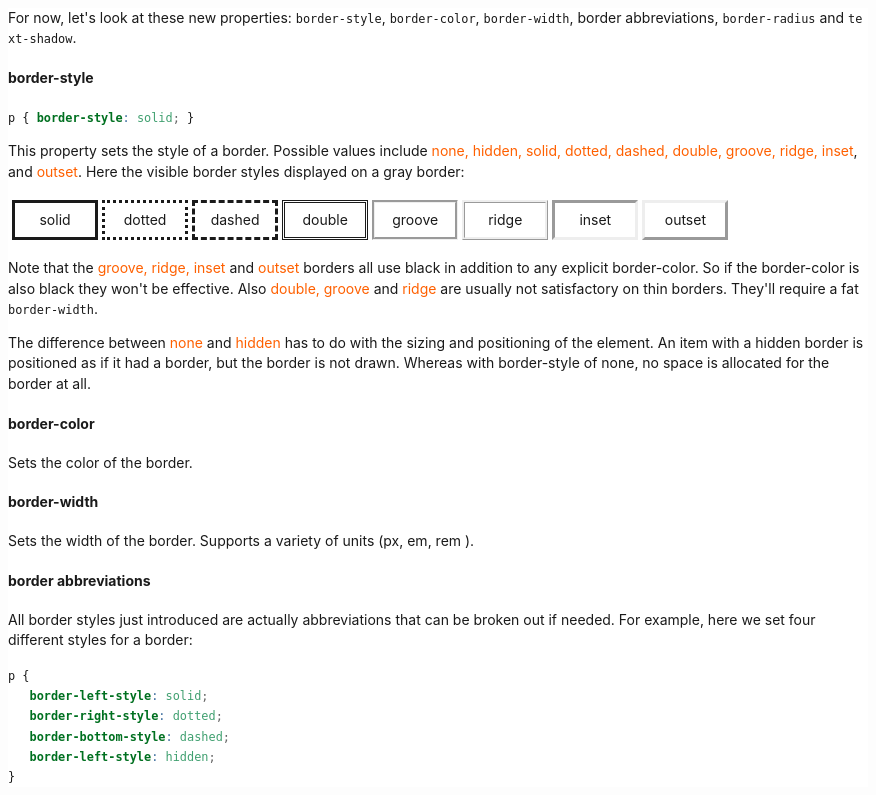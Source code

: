 For now, let's look at these new properties: `border-style`, `border-color`, `border-width`, border abbreviations, `border-radius` and `text-shadow`.


#### border-style

```css
p { border-style: solid; }
```

This property sets the style of a border.  Possible values include <span style="color: #ff6000;">none, hidden, solid, dotted, dashed, double, groove, ridge, inset</span>, and <span style="color: #ff6000;">outset</span>. Here the visible border styles displayed on a gray border:

<table style="border-collapse: separate; border-spacing: 4px;" width=100%>
<tbody>
  <tr>
    <td style="width: 10%; padding: 0.5em; text-align: center;  border-style: solid;">solid</td>
    <td style="width: 10%; padding: 0.5em; text-align: center;  border-style: dotted;">dotted</td>
    <td style="width: 10%; padding: 0.5em; text-align: center;  border-style: dashed;">dashed</td>
    <td style="width: 10%; padding: 0.5em; text-align: center;  border-style: double;">double</td>
    <td style="width: 10%; padding: 0.5em; text-align: center;  border-style: groove;">groove</td>
    <td style="width: 10%; padding: 0.5em; text-align: center;  border-style: ridge;">ridge</td>
    <td style="width: 10%; padding: 0.5em; text-align: center;  border-style: inset;">inset</td>
    <td style="width: 10%; padding: 0.5em; text-align: center;  border-style: outset;">outset</td>
  </tr>
</tbody>
</table>


Note that the <span style="color: #ff6000;">groove, ridge, inset</span> and <span style="color: #ff6000;">outset</span> borders all use black in addition to any explicit border-color.  So if the border-color is also black they won't be effective.  Also <span style="color: #ff6000;">double, groove</span> and <span style="color: #ff6000;">ridge</span> are usually not satisfactory on thin borders.  They'll require a fat `border-width`.

The difference between <span style="color: #ff6000;">none</span> and <span style="color: #ff6000;">hidden</span> has to do with the sizing and positioning of the element. An item with a hidden border is positioned as if it had a border, but the border is not drawn. Whereas with border-style of none, no space is allocated for the border at all.


#### border-color

Sets the color of the border.  


#### border-width

Sets the width of the border.  Supports a variety of units (px, em, rem ).  


#### border abbreviations

All border styles just introduced are actually abbreviations that can be broken out if needed. For example, here we set four different styles for a border:  

```css
p { 
   border-left-style: solid; 
   border-right-style: dotted; 
   border-bottom-style: dashed; 
   border-left-style: hidden; 
}
```
